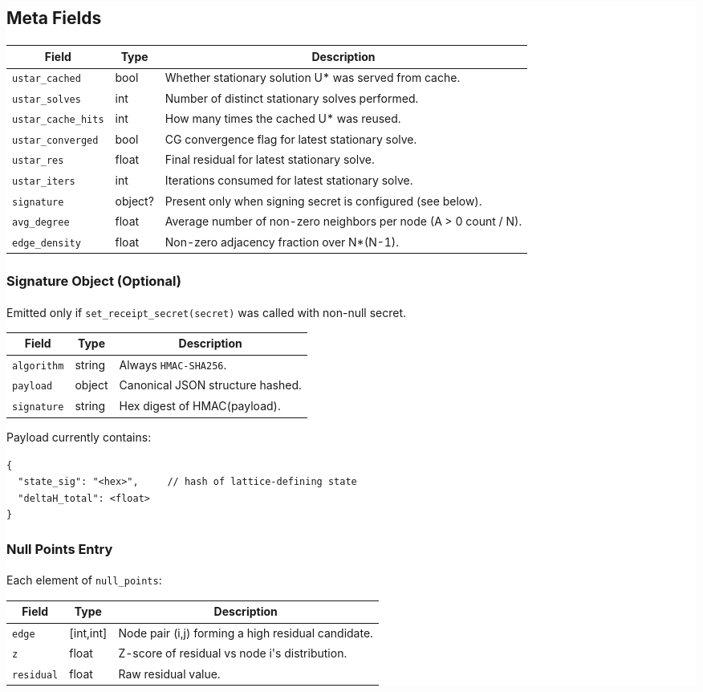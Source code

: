 ## Meta Fields

| Field | Type | Description |
|-------|------|-------------|
| `ustar_cached` | bool | Whether stationary solution U* was served from cache. |
| `ustar_solves` | int | Number of distinct stationary solves performed. |
| `ustar_cache_hits` | int | How many times the cached U* was reused. |
| `ustar_converged` | bool | CG convergence flag for latest stationary solve. |
| `ustar_res` | float | Final residual for latest stationary solve. |
| `ustar_iters` | int | Iterations consumed for latest stationary solve. |
| `signature` | object? | Present only when signing secret is configured (see below). |
| `avg_degree` | float | Average number of non-zero neighbors per node (A > 0 count / N). |
| `edge_density` | float | Non-zero adjacency fraction over N*(N-1). |

### Signature Object (Optional)

Emitted only if `set_receipt_secret(secret)` was called with non-null secret.

| Field | Type | Description |
|-------|------|-------------|
| `algorithm` | string | Always `HMAC-SHA256`. |
| `payload` | object | Canonical JSON structure hashed. |
| `signature` | string | Hex digest of HMAC(payload). |

Payload currently contains:

```jsonc
{
  "state_sig": "<hex>",     // hash of lattice-defining state
  "deltaH_total": <float>
}
```

### Null Points Entry

Each element of `null_points`:

| Field | Type | Description |
|-------|------|-------------|
| `edge` | [int,int] | Node pair (i,j) forming a high residual candidate. |
| `z` | float | Z-score of residual vs node i's distribution. |
| `residual` | float | Raw residual value. |
